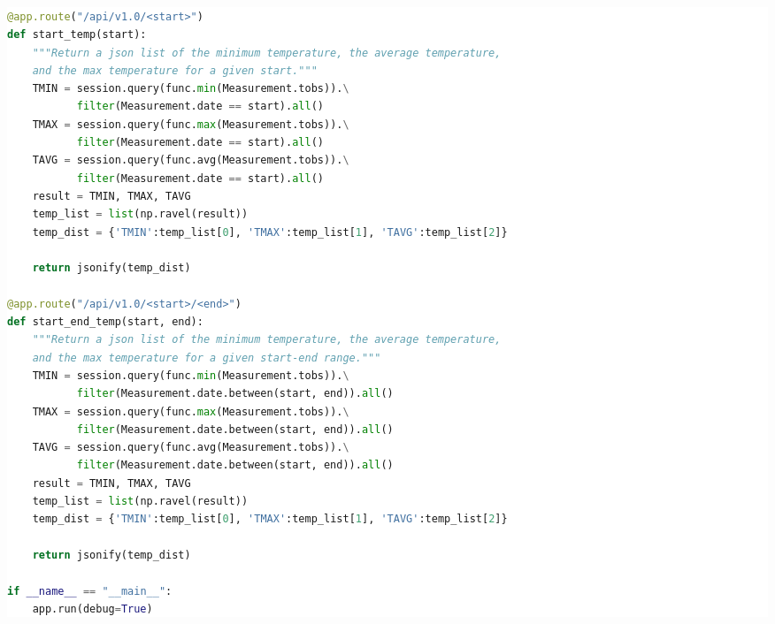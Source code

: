 ```python
@app.route("/api/v1.0/<start>")
def start_temp(start):
    """Return a json list of the minimum temperature, the average temperature, 
    and the max temperature for a given start."""
    TMIN = session.query(func.min(Measurement.tobs)).\
           filter(Measurement.date == start).all()
    TMAX = session.query(func.max(Measurement.tobs)).\
           filter(Measurement.date == start).all()
    TAVG = session.query(func.avg(Measurement.tobs)).\
           filter(Measurement.date == start).all()
    result = TMIN, TMAX, TAVG
    temp_list = list(np.ravel(result))
    temp_dist = {'TMIN':temp_list[0], 'TMAX':temp_list[1], 'TAVG':temp_list[2]}
    
    return jsonify(temp_dist)

@app.route("/api/v1.0/<start>/<end>")
def start_end_temp(start, end):
    """Return a json list of the minimum temperature, the average temperature,
    and the max temperature for a given start-end range."""
    TMIN = session.query(func.min(Measurement.tobs)).\
           filter(Measurement.date.between(start, end)).all()
    TMAX = session.query(func.max(Measurement.tobs)).\
           filter(Measurement.date.between(start, end)).all()
    TAVG = session.query(func.avg(Measurement.tobs)).\
           filter(Measurement.date.between(start, end)).all()
    result = TMIN, TMAX, TAVG
    temp_list = list(np.ravel(result))
    temp_dist = {'TMIN':temp_list[0], 'TMAX':temp_list[1], 'TAVG':temp_list[2]}
    
    return jsonify(temp_dist)

if __name__ == "__main__":
    app.run(debug=True)
```
